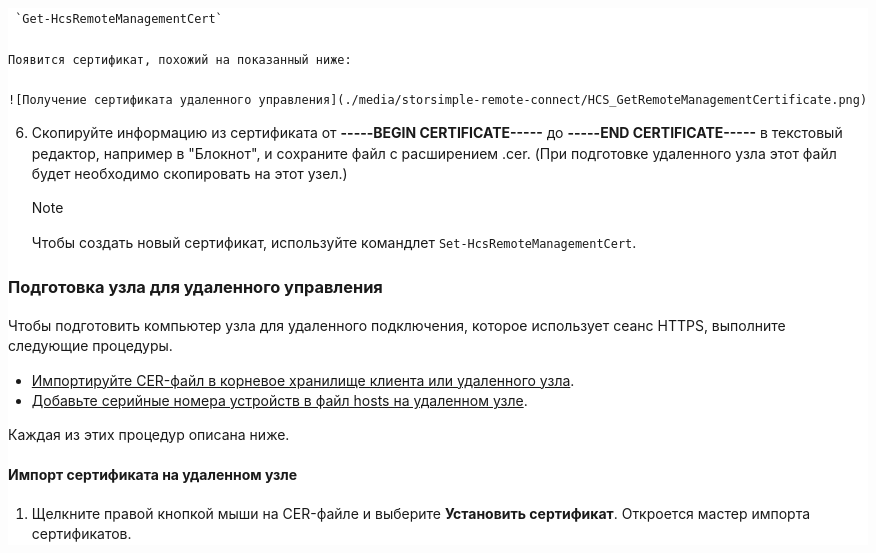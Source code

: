      `Get-HcsRemoteManagementCert`
   
    Появится сертификат, похожий на показанный ниже:
   
    ![Получение сертификата удаленного управления](./media/storsimple-remote-connect/HCS_GetRemoteManagementCertificate.png)
6. Скопируйте информацию из сертификата от **-----BEGIN CERTIFICATE-----** до **-----END CERTIFICATE-----** в текстовый редактор, например в "Блокнот", и сохраните файл с расширением .cer. (При подготовке удаленного узла этот файл будет необходимо скопировать на этот узел.)
   
   > [!NOTE]
   > Чтобы создать новый сертификат, используйте командлет `Set-HcsRemoteManagementCert`.
   > 
   > 

### Подготовка узла для удаленного управления
Чтобы подготовить компьютер узла для удаленного подключения, которое использует сеанс HTTPS, выполните следующие процедуры.

* [Импортируйте CER-файл в корневое хранилище клиента или удаленного узла](#to-import-the-certificate-on-the-remote-host).
* [Добавьте серийные номера устройств в файл hosts на удаленном узле](#to-add-device-serial-numbers-to-the-remote-host).

Каждая из этих процедур описана ниже.

#### Импорт сертификата на удаленном узле
1. Щелкните правой кнопкой мыши на CER-файле и выберите **Установить сертификат**. Откроется мастер импорта сертификатов.
   